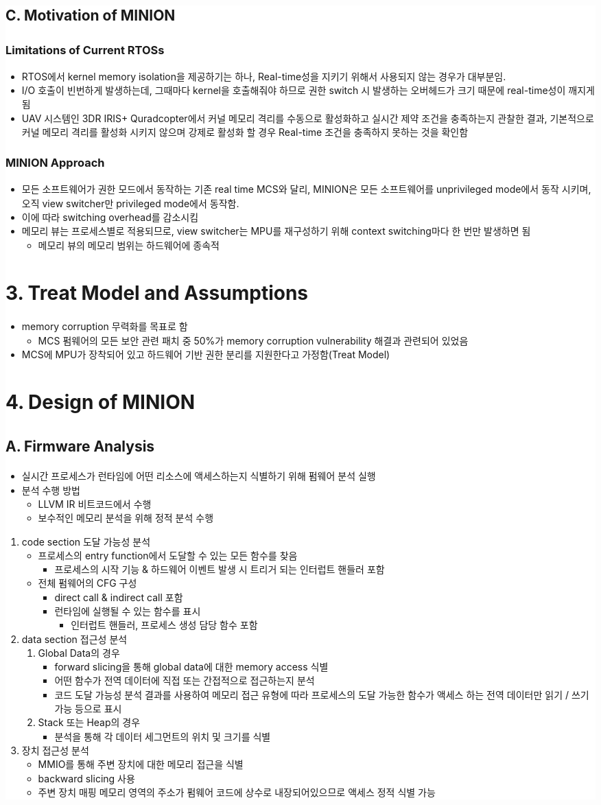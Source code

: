 ## C. Motivation of MINION

### Limitations of Current RTOSs

- RTOS에서 kernel memory isolation을 제공하기는 하나, Real-time성을 지키기 위해서 사용되지 않는 경우가 대부분임.
- I/O 호출이 빈번하게 발생하는데, 그때마다 kernel을 호출해줘야 하므로 권한 switch 시 발생하는 오버헤드가 크기 때문에 real-time성이 깨지게 됨
- UAV 시스템인 3DR IRIS+ Quradcopter에서 커널 메모리 격리를 수동으로 활성화하고 실시간 제약 조건을 충족하는지 관찰한 결과, 기본적으로 커널 메모리 격리를 활성화 시키지 않으며 강제로 활성화 할 경우 Real-time 조건을 충족하지 못하는 것을 확인함

### MINION Approach

- 모든 소프트웨어가 권한 모드에서 동작하는 기존 real time MCS와 달리, MINION은 모든 소프트웨어를 unprivileged mode에서 동작 시키며, 오직 view switcher만 privileged mode에서 동작함.
- 이에 따라 switching overhead를 감소시킴
- 메모리 뷰는 프로세스별로 적용되므로, view switcher는 MPU를 재구성하기 위해 context switching마다 한 번만 발생하면 됨
    - 메모리 뷰의 메모리 범위는 하드웨어에 종속적

# 3. Treat Model and Assumptions

- memory corruption 무력화를 목표로 함
    - MCS 펌웨어의 모든 보안 관련 패치 중 50%가 memory corruption vulnerability 해결과 관련되어 있었음
- MCS에 MPU가 장착되어 있고 하드웨어 기반 권한 분리를 지원한다고 가정함(Treat Model)

# 4. Design of MINION

## A. Firmware Analysis

- 실시간 프로세스가 런타임에 어떤 리소스에 액세스하는지 식별하기 위해 펌웨어 분석 실행
- 분석 수행 방법
    - LLVM IR 비트코드에서 수행
    - 보수적인 메모리 분석을 위해 정적 분석 수행
1. code section 도달 가능성 분석
    - 프로세스의 entry function에서 도달할 수 있는 모든 함수를 찾음
        - 프로세스의 시작 기능 & 하드웨어 이벤트 발생 시 트리거 되는 인터럽트 핸들러 포함
    - 전체 펌웨어의  CFG 구성
        - direct call & indirect call 포함
        - 런타임에 실행될 수 있는 함수를 표시
            - 인터럽트 핸들러, 프로세스 생성 담당 함수 포함
2. data section 접근성 분석
    1. Global Data의 경우
        - forward slicing을 통해 global data에 대한 memory access 식별
        - 어떤 함수가 전역 데이터에 직접 또는 간접적으로 접근하는지 분석
        - 코드 도달 가능성 분석 결과를 사용하여 메모리 접근 유형에 따라 프로세스의 도달 가능한 함수가 액세스 하는 전역 데이터만 읽기 / 쓰기 가능 등으로 표시
    2. Stack 또는 Heap의 경우
        - 분석을 통해 각 데이터 세그먼트의 위치 및 크기를 식별
3. 장치 접근성 분석
    - MMIO를 통해 주변 장치에 대한 메모리 접근을 식별
    - backward slicing 사용
    - 주변 장치 매핑 메모리 영역의 주소가 펌웨어 코드에 상수로 내장되어있으므로 액세스 정적 식별 가능

